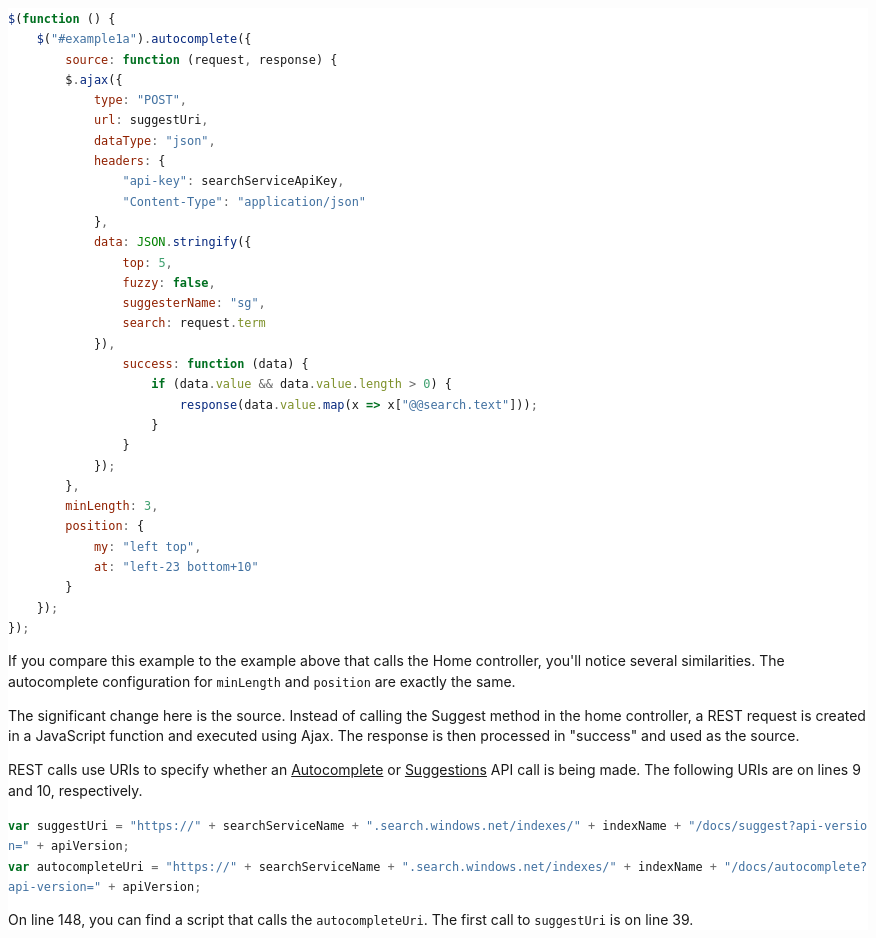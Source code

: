 ```javascript
$(function () {
    $("#example1a").autocomplete({
        source: function (request, response) {
        $.ajax({
            type: "POST",
            url: suggestUri,
            dataType: "json",
            headers: {
                "api-key": searchServiceApiKey,
                "Content-Type": "application/json"
            },
            data: JSON.stringify({
                top: 5,
                fuzzy: false,
                suggesterName: "sg",
                search: request.term
            }),
                success: function (data) {
                    if (data.value && data.value.length > 0) {
                        response(data.value.map(x => x["@@search.text"]));
                    }
                }
            });
        },
        minLength: 3,
        position: {
            my: "left top",
            at: "left-23 bottom+10"
        }
    });
});
```

If you compare this example to the example above that calls the Home controller, you'll notice several similarities.  The autocomplete configuration for `minLength` and `position` are exactly the same. 

The significant change here is the source. Instead of calling the Suggest method in the home controller, a REST request is created in a JavaScript function and executed using Ajax. The response is then processed in "success" and used as the source.

REST calls use URIs to specify whether an [Autocomplete](https://docs.microsoft.com/rest/api/searchservice/autocomplete) or [Suggestions](https://docs.microsoft.com/rest/api/searchservice/suggestions) API call is being made. The following URIs are on lines 9 and 10, respectively.

```javascript
var suggestUri = "https://" + searchServiceName + ".search.windows.net/indexes/" + indexName + "/docs/suggest?api-version=" + apiVersion;
var autocompleteUri = "https://" + searchServiceName + ".search.windows.net/indexes/" + indexName + "/docs/autocomplete?api-version=" + apiVersion;
```

On line 148, you can find a script that calls the `autocompleteUri`. The first call to `suggestUri` is on line 39.
